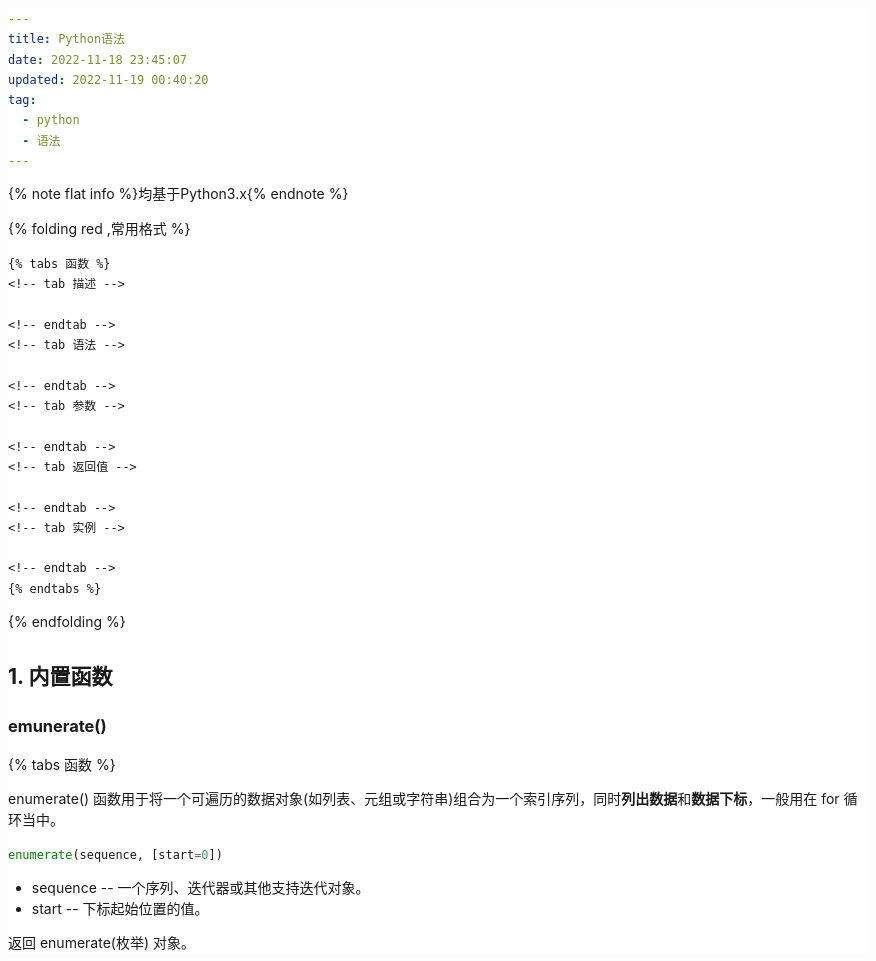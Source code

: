 ```yaml
---
title: Python语法
date: 2022-11-18 23:45:07
updated: 2022-11-19 00:40:20
tag:
  - python
  - 语法
---
```


{% note flat info %}均基于Python3.x{% endnote %}

{% folding red ,常用格式 %}
```
{% tabs 函数 %}
<!-- tab 描述 -->

<!-- endtab -->
<!-- tab 语法 -->

<!-- endtab -->
<!-- tab 参数 -->

<!-- endtab -->
<!-- tab 返回值 -->

<!-- endtab -->
<!-- tab 实例 -->

<!-- endtab -->
{% endtabs %}
```
{% endfolding %}

## 1. 内置函数

### emunerate()

{% tabs 函数 %}

enumerate() 函数用于将一个可遍历的数据对象(如列表、元组或字符串)组合为一个索引序列，同时**列出数据**和**数据下标**，一般用在 for 循环当中。


```python
enumerate(sequence, [start=0])
```


* sequence -- 一个序列、迭代器或其他支持迭代对象。
* start -- 下标起始位置的值。


返回 enumerate(枚举) 对象。

